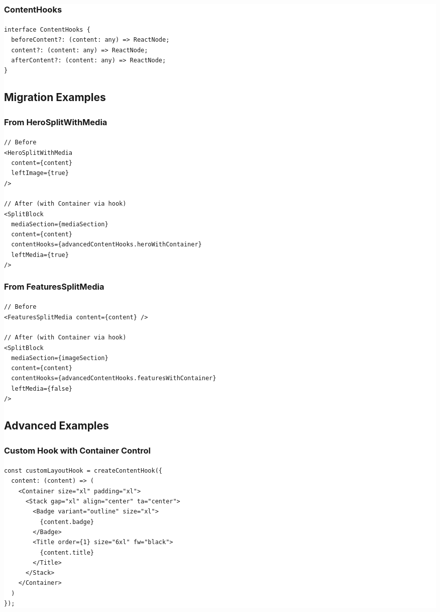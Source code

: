### ContentHooks

```tsx
interface ContentHooks {
  beforeContent?: (content: any) => ReactNode;
  content?: (content: any) => ReactNode;
  afterContent?: (content: any) => ReactNode;
}
```

## Migration Examples

### From HeroSplitWithMedia

```tsx
// Before
<HeroSplitWithMedia 
  content={content}
  leftImage={true}
/>

// After (with Container via hook)
<SplitBlock
  mediaSection={mediaSection}
  content={content}
  contentHooks={advancedContentHooks.heroWithContainer}
  leftMedia={true}
/>
```

### From FeaturesSplitMedia

```tsx
// Before
<FeaturesSplitMedia content={content} />

// After (with Container via hook)
<SplitBlock
  mediaSection={imageSection}
  content={content}
  contentHooks={advancedContentHooks.featuresWithContainer}
  leftMedia={false}
/>
```

## Advanced Examples

### Custom Hook with Container Control

```tsx
const customLayoutHook = createContentHook({
  content: (content) => (
    <Container size="xl" padding="xl">
      <Stack gap="xl" align="center" ta="center">
        <Badge variant="outline" size="xl">
          {content.badge}
        </Badge>
        <Title order={1} size="6xl" fw="black">
          {content.title}
        </Title>
      </Stack>
    </Container>
  )
});
```